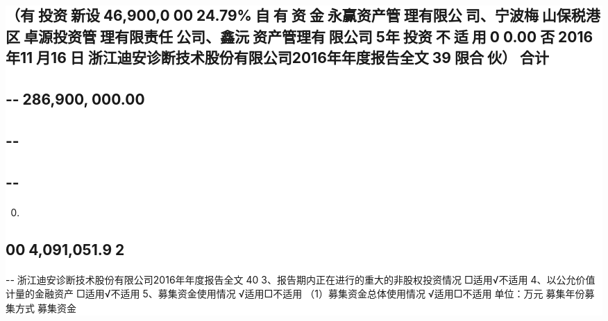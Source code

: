 （有
投资
新设
46,900,0
00
24.79%
自
有
资
金
永赢资产管
理有限公
司、宁波梅
山保税港区
卓源投资管
理有限责任
公司、鑫沅
资产管理有
限公司
5年
投资
不
适
用
0
0.00
否
2016
年11
月16
日
浙江迪安诊断技术股份有限公司2016年年度报告全文
39
限合
伙）
合计
--
--
286,900,
000.00
--
--
--
--
--
0.
00
4,091,051.9
2
--
--
浙江迪安诊断技术股份有限公司2016年年度报告全文
40
3、报告期内正在进行的重大的非股权投资情况
□适用√不适用
4、以公允价值计量的金融资产
□适用√不适用
5、募集资金使用情况
√适用□不适用
（1）募集资金总体使用情况
√适用□不适用
单位：万元
募集年份募集方式
募集资金